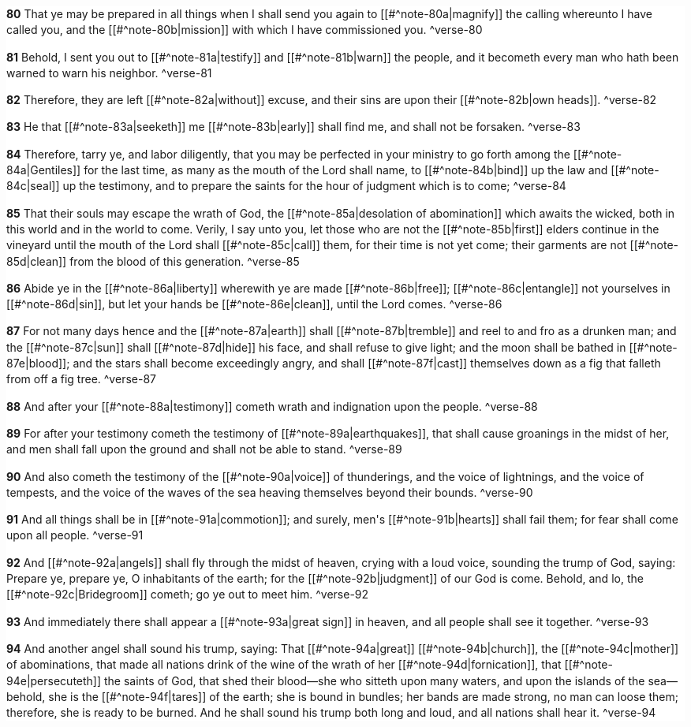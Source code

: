 **80**  That ye may be prepared in all things when I shall send you again to [[#^note-80a|magnify]] the calling whereunto I have called you, and the [[#^note-80b|mission]] with which I have commissioned you. ^verse-80

**81**  Behold, I sent you out to [[#^note-81a|testify]] and [[#^note-81b|warn]] the people, and it becometh every man who hath been warned to warn his neighbor. ^verse-81

**82**  Therefore, they are left [[#^note-82a|without]] excuse, and their sins are upon their [[#^note-82b|own heads]]. ^verse-82

**83**  He that [[#^note-83a|seeketh]] me [[#^note-83b|early]] shall find me, and shall not be forsaken. ^verse-83

**84**  Therefore, tarry ye, and labor diligently, that you may be perfected in your ministry to go forth among the [[#^note-84a|Gentiles]] for the last time, as many as the mouth of the Lord shall name, to [[#^note-84b|bind]] up the law and [[#^note-84c|seal]] up the testimony, and to prepare the saints for the hour of judgment which is to come; ^verse-84

**85**  That their souls may escape the wrath of God, the [[#^note-85a|desolation of abomination]] which awaits the wicked, both in this world and in the world to come. Verily, I say unto you, let those who are not the [[#^note-85b|first]] elders continue in the vineyard until the mouth of the Lord shall [[#^note-85c|call]] them, for their time is not yet come; their garments are not [[#^note-85d|clean]] from the blood of this generation. ^verse-85

**86**  Abide ye in the [[#^note-86a|liberty]] wherewith ye are made [[#^note-86b|free]]; [[#^note-86c|entangle]] not yourselves in [[#^note-86d|sin]], but let your hands be [[#^note-86e|clean]], until the Lord comes. ^verse-86

**87**  For not many days hence and the [[#^note-87a|earth]] shall [[#^note-87b|tremble]] and reel to and fro as a drunken man; and the [[#^note-87c|sun]] shall [[#^note-87d|hide]] his face, and shall refuse to give light; and the moon shall be bathed in [[#^note-87e|blood]]; and the stars shall become exceedingly angry, and shall [[#^note-87f|cast]] themselves down as a fig that falleth from off a fig tree. ^verse-87

**88**  And after your [[#^note-88a|testimony]] cometh wrath and indignation upon the people. ^verse-88

**89**  For after your testimony cometh the testimony of [[#^note-89a|earthquakes]], that shall cause groanings in the midst of her, and men shall fall upon the ground and shall not be able to stand. ^verse-89

**90**  And also cometh the testimony of the [[#^note-90a|voice]] of thunderings, and the voice of lightnings, and the voice of tempests, and the voice of the waves of the sea heaving themselves beyond their bounds. ^verse-90

**91**  And all things shall be in [[#^note-91a|commotion]]; and surely, men's [[#^note-91b|hearts]] shall fail them; for fear shall come upon all people. ^verse-91

**92**  And [[#^note-92a|angels]] shall fly through the midst of heaven, crying with a loud voice, sounding the trump of God, saying: Prepare ye, prepare ye, O inhabitants of the earth; for the [[#^note-92b|judgment]] of our God is come. Behold, and lo, the [[#^note-92c|Bridegroom]] cometh; go ye out to meet him. ^verse-92

**93**  And immediately there shall appear a [[#^note-93a|great sign]] in heaven, and all people shall see it together. ^verse-93

**94**  And another angel shall sound his trump, saying: That [[#^note-94a|great]] [[#^note-94b|church]], the [[#^note-94c|mother]] of abominations, that made all nations drink of the wine of the wrath of her [[#^note-94d|fornication]], that [[#^note-94e|persecuteth]] the saints of God, that shed their blood—she who sitteth upon many waters, and upon the islands of the sea—behold, she is the [[#^note-94f|tares]] of the earth; she is bound in bundles; her bands are made strong, no man can loose them; therefore, she is ready to be burned. And he shall sound his trump both long and loud, and all nations shall hear it. ^verse-94
